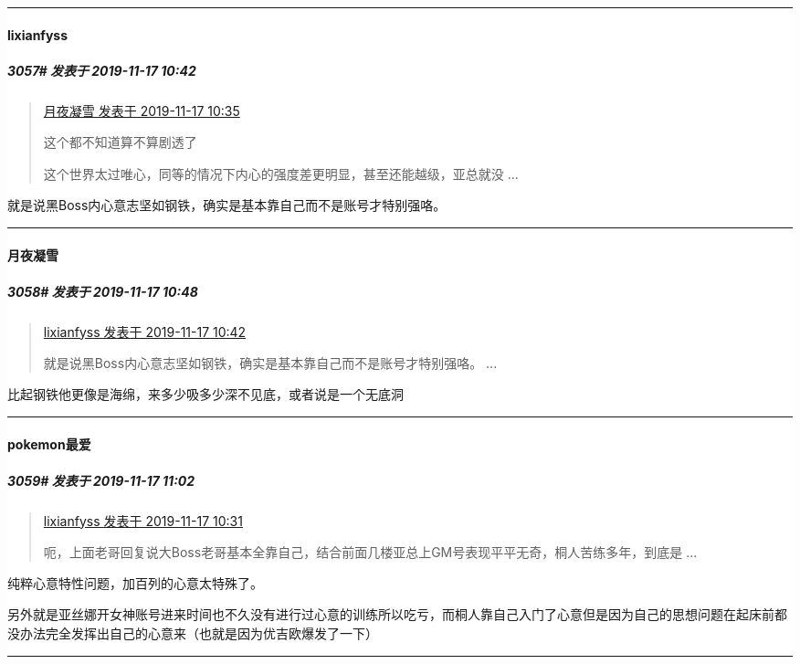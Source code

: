 





-----

####  lixianfyss  
##### 3057#       发表于 2019-11-17 10:42



<blockquote><a href="httphttps://bbs.saraba1st.com/2b/forum.php?mod=redirect&amp;goto=findpost&amp;pid=45535458&amp;ptid=1550732" target="_blank">月夜凝雪 发表于 2019-11-17 10:35</a>

这个都不知道算不算剧透了

这个世界太过唯心，同等的情况下内心的强度差更明显，甚至还能越级，亚总就没 ...</blockquote>
就是说黑Boss内心意志坚如钢铁，确实是基本靠自己而不是账号才特别强咯。







-----

####  月夜凝雪  
##### 3058#       发表于 2019-11-17 10:48



<blockquote><a href="httphttps://bbs.saraba1st.com/2b/forum.php?mod=redirect&amp;goto=findpost&amp;pid=45535509&amp;ptid=1550732" target="_blank">lixianfyss 发表于 2019-11-17 10:42</a>

就是说黑Boss内心意志坚如钢铁，确实是基本靠自己而不是账号才特别强咯。 ...</blockquote>
比起钢铁他更像是海绵，来多少吸多少深不见底，或者说是一个无底洞







-----

####  pokemon最爱  
##### 3059#       发表于 2019-11-17 11:02



<blockquote><a href="httphttps://bbs.saraba1st.com/2b/forum.php?mod=redirect&amp;goto=findpost&amp;pid=45535431&amp;ptid=1550732" target="_blank">lixianfyss 发表于 2019-11-17 10:31</a>

呃，上面老哥回复说大Boss老哥基本全靠自己，结合前面几楼亚总上GM号表现平平无奇，桐人苦练多年，到底是 ...</blockquote>
纯粹心意特性问题，加百列的心意太特殊了。

另外就是亚丝娜开女神账号进来时间也不久没有进行过心意的训练所以吃亏，而桐人靠自己入门了心意但是因为自己的思想问题在起床前都没办法完全发挥出自己的心意来（也就是因为优吉欧爆发了一下）







-----
